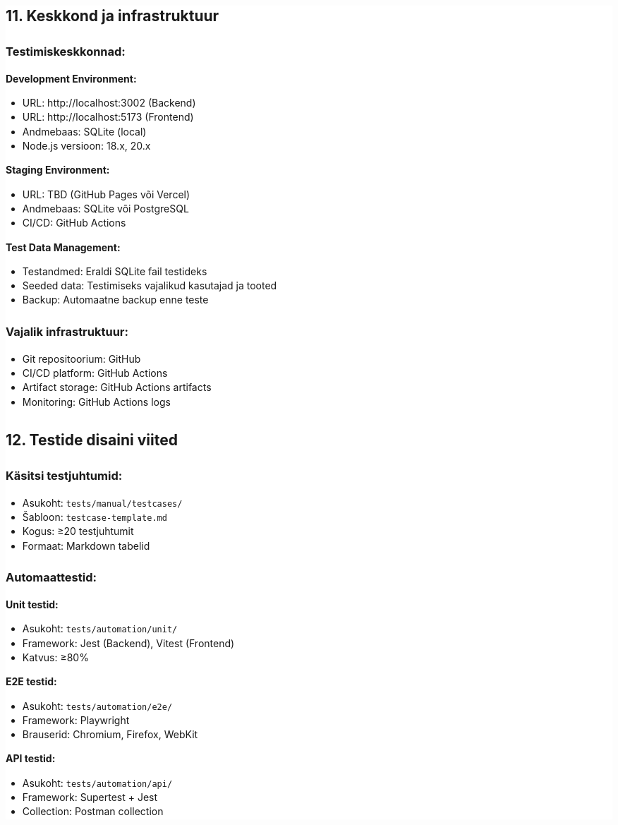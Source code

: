 ## 11. Keskkond ja infrastruktuur

### Testimiskeskkonnad:

**Development Environment:**
- URL: http://localhost:3002 (Backend)
- URL: http://localhost:5173 (Frontend)
- Andmebaas: SQLite (local)
- Node.js versioon: 18.x, 20.x

**Staging Environment:**
- URL: TBD (GitHub Pages või Vercel)
- Andmebaas: SQLite või PostgreSQL
- CI/CD: GitHub Actions

**Test Data Management:**
- Testandmed: Eraldi SQLite fail testideks
- Seeded data: Testimiseks vajalikud kasutajad ja tooted
- Backup: Automaatne backup enne teste

### Vajalik infrastruktuur:
- Git repositoorium: GitHub
- CI/CD platform: GitHub Actions
- Artifact storage: GitHub Actions artifacts
- Monitoring: GitHub Actions logs

## 12. Testide disaini viited

### Käsitsi testjuhtumid:
- Asukoht: `tests/manual/testcases/`
- Šabloon: `testcase-template.md`
- Kogus: ≥20 testjuhtumit
- Formaat: Markdown tabelid

### Automaattestid:

**Unit testid:**
- Asukoht: `tests/automation/unit/`
- Framework: Jest (Backend), Vitest (Frontend)
- Katvus: ≥80%

**E2E testid:**
- Asukoht: `tests/automation/e2e/`
- Framework: Playwright
- Brauserid: Chromium, Firefox, WebKit

**API testid:**
- Asukoht: `tests/automation/api/`
- Framework: Supertest + Jest
- Collection: Postman collection
